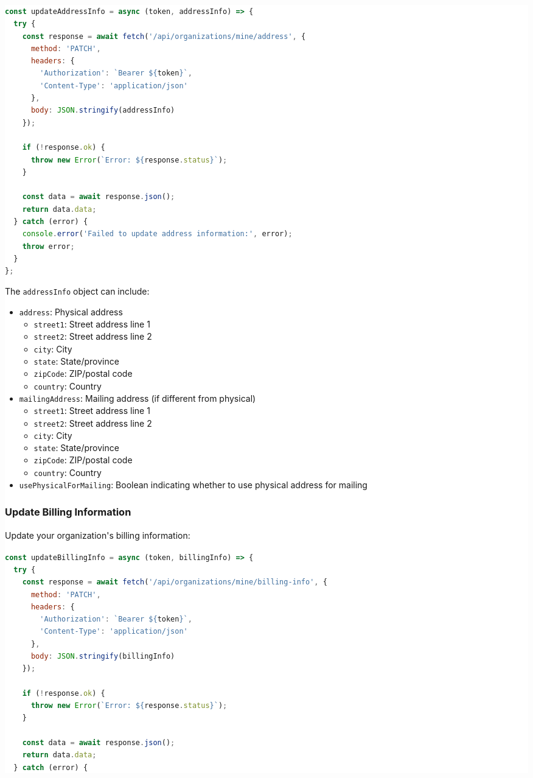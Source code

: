 ```javascript
const updateAddressInfo = async (token, addressInfo) => {
  try {
    const response = await fetch('/api/organizations/mine/address', {
      method: 'PATCH',
      headers: {
        'Authorization': `Bearer ${token}`,
        'Content-Type': 'application/json'
      },
      body: JSON.stringify(addressInfo)
    });
    
    if (!response.ok) {
      throw new Error(`Error: ${response.status}`);
    }
    
    const data = await response.json();
    return data.data;
  } catch (error) {
    console.error('Failed to update address information:', error);
    throw error;
  }
};
```

The `addressInfo` object can include:
- `address`: Physical address
  - `street1`: Street address line 1
  - `street2`: Street address line 2
  - `city`: City
  - `state`: State/province
  - `zipCode`: ZIP/postal code
  - `country`: Country
- `mailingAddress`: Mailing address (if different from physical)
  - `street1`: Street address line 1
  - `street2`: Street address line 2
  - `city`: City
  - `state`: State/province
  - `zipCode`: ZIP/postal code
  - `country`: Country
- `usePhysicalForMailing`: Boolean indicating whether to use physical address for mailing

### Update Billing Information

Update your organization's billing information:

```javascript
const updateBillingInfo = async (token, billingInfo) => {
  try {
    const response = await fetch('/api/organizations/mine/billing-info', {
      method: 'PATCH',
      headers: {
        'Authorization': `Bearer ${token}`,
        'Content-Type': 'application/json'
      },
      body: JSON.stringify(billingInfo)
    });
    
    if (!response.ok) {
      throw new Error(`Error: ${response.status}`);
    }
    
    const data = await response.json();
    return data.data;
  } catch (error) {
```